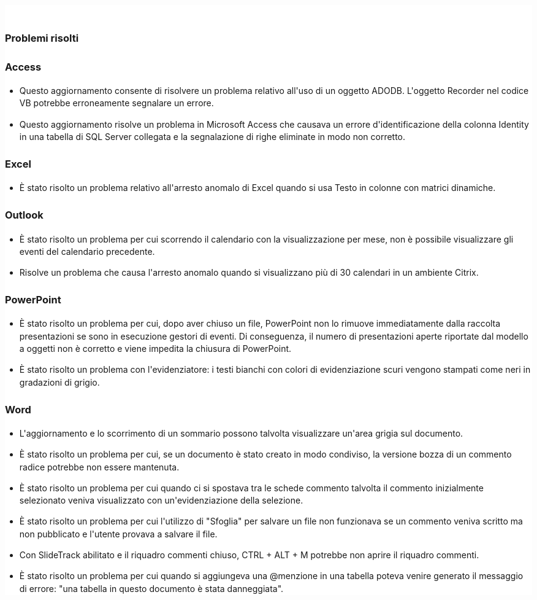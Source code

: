 [//]: # (DO NOT REMOVE FEATUREDETAILS CONTENT END)

<br/>

[//]: # (DO NOT REMOVE BUGDETAILS CONTENT START)

### <a name="resolved-issues"></a>Problemi risolti
### <a name="access"></a>Access

- Questo aggiornamento consente di risolvere un problema relativo all'uso di un oggetto ADODB. L'oggetto Recorder nel codice VB potrebbe erroneamente segnalare un errore.

- Questo aggiornamento risolve un problema in Microsoft Access che causava un errore d'identificazione della colonna Identity in una tabella di SQL Server collegata e la segnalazione di righe eliminate in modo non corretto.

### <a name="excel"></a>Excel

- È stato risolto un problema relativo all'arresto anomalo di Excel quando si usa Testo in colonne con matrici dinamiche.

### <a name="outlook"></a>Outlook

- È stato risolto un problema per cui scorrendo il calendario con la visualizzazione per mese, non è possibile visualizzare gli eventi del calendario precedente.

- Risolve un problema che causa l'arresto anomalo quando si visualizzano più di 30 calendari in un ambiente Citrix.

### <a name="powerpoint"></a>PowerPoint

- È stato risolto un problema per cui, dopo aver chiuso un file, PowerPoint non lo rimuove immediatamente dalla raccolta presentazioni se sono in esecuzione gestori di eventi. Di conseguenza, il numero di presentazioni aperte riportate dal modello a oggetti non è corretto e viene impedita la chiusura di PowerPoint.

- È stato risolto un problema con l'evidenziatore: i testi bianchi con colori di evidenziazione scuri vengono stampati come neri in gradazioni di grigio.

### <a name="word"></a>Word

- L'aggiornamento e lo scorrimento di un sommario possono talvolta visualizzare un'area grigia sul documento.

- È stato risolto un problema per cui, se un documento è stato creato in modo condiviso, la versione bozza di un commento radice potrebbe non essere mantenuta.

- È stato risolto un problema per cui quando ci si spostava tra le schede commento talvolta il commento inizialmente selezionato veniva visualizzato con un'evidenziazione della selezione.

- È stato risolto un problema per cui l'utilizzo di "Sfoglia" per salvare un file non funzionava se un commento veniva scritto ma non pubblicato e l'utente provava a salvare il file.

- Con SlideTrack abilitato e il riquadro commenti chiuso, CTRL + ALT + M potrebbe non aprire il riquadro commenti.

- È stato risolto un problema per cui quando si aggiungeva una @menzione in una tabella poteva venire generato il messaggio di errore: "una tabella in questo documento è stata danneggiata".


[//]: # (NON RIMUOVERE)
[//]: # (DO NOT REMOVE FEATUREDETAILS CONTENT START)
[//]: # (DO NOT REMOVE FEATUREDETAILS CONTENT START)
[//]: # (DO NOT REMOVE BUGDETAILS CONTENT END)
[//]: # (DO NOT REMOVE FEATUREDETAILS CONTENT START)
[//]: # (NON RIMUOVERE FINE DEL CONTENUTO DEI BUG)
[//]: # (DO NOT REMOVE BUGDETAILS CONTENT END)
[//]: # (DO NOT REMOVE FEATUREDETAILS CONTENT START)
[//]: # (NON RIMUOVERE FINE DEL CONTENUTO DEI BUG)
[//]: # (DO NOT REMOVE FEATUREDETAILS CONTENT START)
[//]: # (NON RIMUOVERE FINE CONTENUTO DETTAGLI DEI BUG)
[//]: # (DO NOT REMOVE BUGDETAILS CONTENT END)
[//]: # (DO NOT REMOVE BUGDETAILS CONTENT END)
[//]: # (DO NOT REMOVE FEATUREDETAILS CONTENT START)
[//]: # (DO NOT REMOVE BUGDETAILS CONTENT END)
[//]: # (DO NOT REMOVE FEATUREDETAILS CONTENT START)
[//]: # (DO NOT REMOVE BUGDETAILS CONTENT END)
[//]: # (DO NOT REMOVE FEATUREDETAILS CONTENT START)
[//]: # (DO NOT REMOVE BUGDETAILS CONTENT END)
[//]: # (DO NOT REMOVE FEATUREDETAILS CONTENT START)
[//]: # (NON RIMUOVERE FINE CONTENUTO DETTAGLI DEI BUG)
[//]: # (NON RIMUOVERE I DETTAGLI DI FINE CONTENUTO DEI BUG)
[//]: # (NON RIMUOVERE L'INIZIO DEI CONTENUTI RELATIVI AI DETTAGLI DELLE FUNZIONALITÀ)
[//]: # (DO NOT REMOVE FEATUREDETAILS CONTENT START)
[//]: # (DO NOT REMOVE BUGDETAILS CONTENT END)
[//]: # (DO NOT REMOVE FEATUREDETAILS CONTENT START)
[//]: # (DO NOT REMOVE BUGDETAILS CONTENT END)
[//]: # (DO NOT REMOVE FEATUREDETAILS CONTENT START)
[//]: # (DO NOT REMOVE BUGDETAILS CONTENT END)
[//]: # (DO NOT REMOVE FEATUREDETAILS CONTENT START)
[//]: # (DO NOT REMOVE BUGDETAILS CONTENT END)
[//]: # (DO NOT REMOVE FEATUREDETAILS CONTENT START)
[//]: # (DO NOT REMOVE BUGDETAILS CONTENT END)
[//]: # (DO NOT REMOVE FEATUREDETAILS CONTENT START)
[//]: # (DO NOT REMOVE BUGDETAILS CONTENT END)
[//]: # (DO NOT REMOVE FEATUREDETAILS CONTENT START)
[//]: # (DO NOT REMOVE BUGDETAILS CONTENT END)
[//]: # (DO NOT REMOVE BUGDETAILS CONTENT END)
[//]: # (DO NOT REMOVE FEATUREDETAILS CONTENT START)
[//]: # (DO NOT REMOVE BUGDETAILS CONTENT END)
[//]: # (DO NOT REMOVE FEATUREDETAILS CONTENT START)
[//]: # (DO NOT REMOVE BUGDETAILS CONTENT END)
[//]: # (DO NOT REMOVE FEATUREDETAILS CONTENT START)
[//]: # (DO NOT REMOVE BUGDETAILS CONTENT END)
[//]: # (NON RIMUOVERE I DETTAGLI DELLA FUNZIONALITÀ DI INIZIO CONTENUTO)
[//]: # (DO NOT REMOVE BUGDETAILS CONTENT END)
[//]: # (NON RIMUOVERE I DETTAGLI DELLA FUNZIONALITÀ DI INIZIO CONTENUTO)
[//]: # (DO NOT REMOVE BUGDETAILS CONTENT END)
[//]: # (DO NOT REMOVE FEATUREDETAILS CONTENT START)
[//]: # (DO NOT REMOVE BUGDETAILS CONTENT END)
[//]: # (DO NOT REMOVE FEATUREDETAILS CONTENT START)
[//]: # (DO NOT REMOVE BUGDETAILS CONTENT END)
[//]: # (NON RIMUOVERE I DETTAGLI DELLA FUNZIONALITÀ DI INIZIO CONTENUTO)
[//]: # (NON RIMUOVERE I DETTAGLI DELLE FUNZINALITÀ DI INIZIO CONTENUTO)
[//]: # (DO NOT REMOVE BUGDETAILS CONTENT END)
[//]: # (DO NOT REMOVE FEATUREDETAILS CONTENT START)
[//]: # (DO NOT REMOVE BUGDETAILS CONTENT END)
[//]: # (NON RIMUOVERE I DETTAGLI DELLA FUNZIONALITÀ DI INIZIO CONTENUTO)
[//]: # (NON RIMUOVERE I DETTAGLI DELLE FUNZINALITÀ DI INIZIO CONTENUTO)
[//]: # (DO NOT REMOVE BUGDETAILS CONTENT END)
[//]: # (NON RIMUOVERE I DETTAGLI DELLA FUNZIONALITÀ DI INIZIO CONTENUTO)
[//]: # (NON RIMUOVERE I DETTAGLI DELLE FUNZINALITÀ DI INIZIO CONTENUTO)
[//]: # (DO NOT REMOVE BUGDETAILS CONTENT END)
[//]: # (NON RIMUOVERE INIZIO CONTENUTO DETTAGLI DEL BUG)
[//]: # (NON RIMUOVERE FINE CONTENUTO DETTAGLI DEL BUG)
[//]: # (DO NOT REMOVE FEATUREDETAILS CONTENT START)
[//]: # (NON RIMUOVERE I DETTAGLI DEL BUDGET DI FINE CONTENUTO)
[//]: # (DO NOT REMOVE FEATUREDETAILS CONTENT START)
[//]: # (DO NOT REMOVE BUGDETAILS CONTENT END)